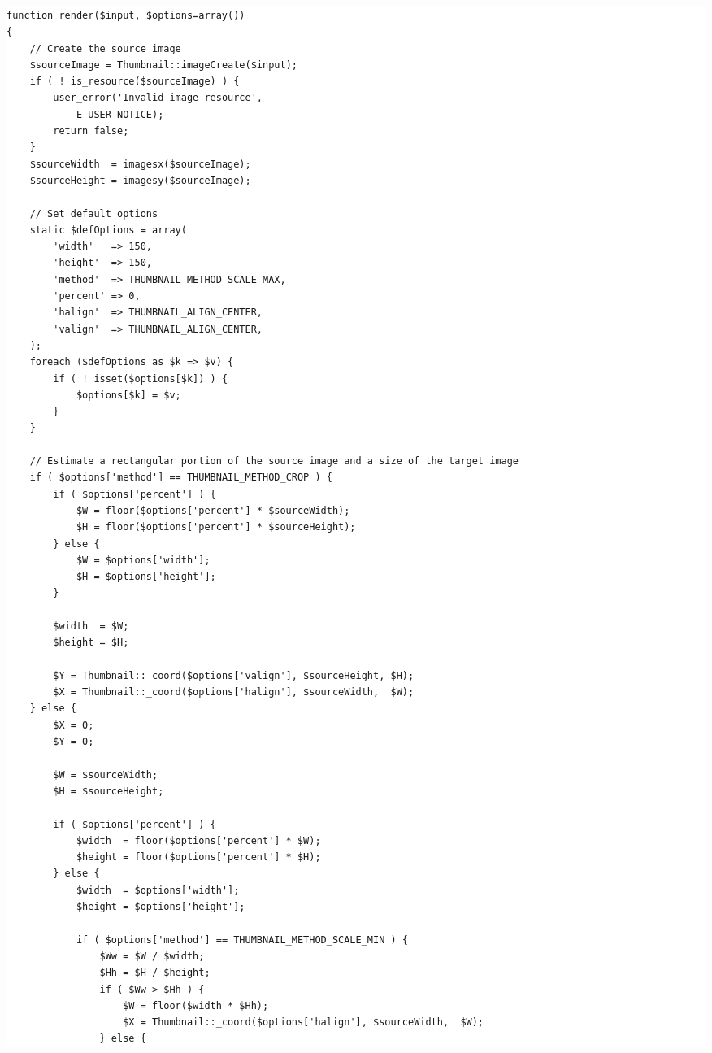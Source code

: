 ```
function render($input, $options=array())
{
    // Create the source image
    $sourceImage = Thumbnail::imageСreate($input);
    if ( ! is_resource($sourceImage) ) {
        user_error('Invalid image resource', 
            E_USER_NOTICE);
        return false;
    }
    $sourceWidth  = imagesx($sourceImage);
    $sourceHeight = imagesy($sourceImage);

    // Set default options
    static $defOptions = array(
        'width'   => 150,
        'height'  => 150,
        'method'  => THUMBNAIL_METHOD_SCALE_MAX,
        'percent' => 0,
        'halign'  => THUMBNAIL_ALIGN_CENTER,
        'valign'  => THUMBNAIL_ALIGN_CENTER,
    );
    foreach ($defOptions as $k => $v) {
        if ( ! isset($options[$k]) ) {
            $options[$k] = $v;
        }
    }

    // Estimate a rectangular portion of the source image and a size of the target image
    if ( $options['method'] == THUMBNAIL_METHOD_CROP ) {
        if ( $options['percent'] ) {
            $W = floor($options['percent'] * $sourceWidth);
            $H = floor($options['percent'] * $sourceHeight);
        } else {
            $W = $options['width'];
            $H = $options['height'];
        }

        $width  = $W;
        $height = $H;

        $Y = Thumbnail::_coord($options['valign'], $sourceHeight, $H);
        $X = Thumbnail::_coord($options['halign'], $sourceWidth,  $W);
    } else {
        $X = 0;
        $Y = 0;

        $W = $sourceWidth;
        $H = $sourceHeight;

        if ( $options['percent'] ) {
            $width  = floor($options['percent'] * $W);
            $height = floor($options['percent'] * $H);
        } else {
            $width  = $options['width'];
            $height = $options['height'];

            if ( $options['method'] == THUMBNAIL_METHOD_SCALE_MIN ) {
                $Ww = $W / $width;
                $Hh = $H / $height;
                if ( $Ww > $Hh ) {
                    $W = floor($width * $Hh);
                    $X = Thumbnail::_coord($options['halign'], $sourceWidth,  $W);
                } else {
```